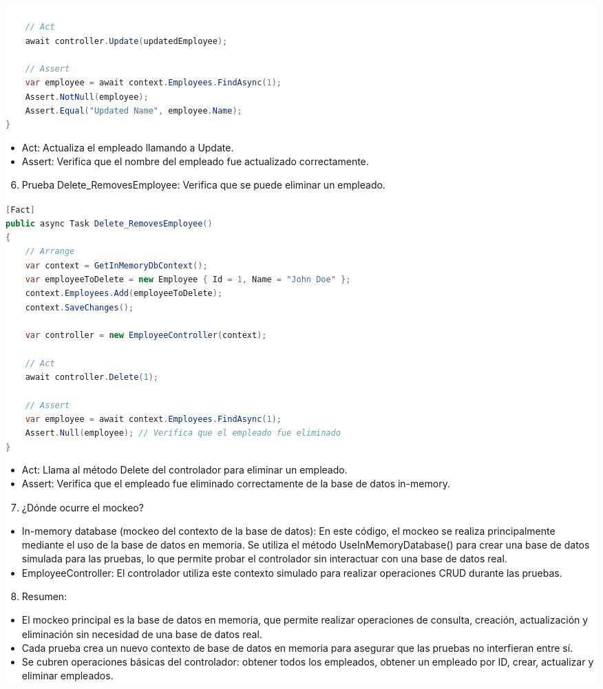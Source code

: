 ```csharp

    // Act
    await controller.Update(updatedEmployee);

    // Assert
    var employee = await context.Employees.FindAsync(1);
    Assert.NotNull(employee);
    Assert.Equal("Updated Name", employee.Name);
}
```
- Act: Actualiza el empleado llamando a Update.
- Assert: Verifica que el nombre del empleado fue actualizado correctamente.

6. Prueba Delete_RemovesEmployee:
Verifica que se puede eliminar un empleado.
```csharp
[Fact]
public async Task Delete_RemovesEmployee()
{
    // Arrange
    var context = GetInMemoryDbContext();
    var employeeToDelete = new Employee { Id = 1, Name = "John Doe" };
    context.Employees.Add(employeeToDelete);
    context.SaveChanges();

    var controller = new EmployeeController(context);

    // Act
    await controller.Delete(1);

    // Assert
    var employee = await context.Employees.FindAsync(1);
    Assert.Null(employee); // Verifica que el empleado fue eliminado
}
```
- Act: Llama al método Delete del controlador para eliminar un empleado.
- Assert: Verifica que el empleado fue eliminado correctamente de la base de datos in-memory.

7. ¿Dónde ocurre el mockeo?
- In-memory database (mockeo del contexto de la base de datos): En este código, el mockeo se realiza principalmente mediante el uso de la base de datos en memoria. Se utiliza el método UseInMemoryDatabase() para crear una base de datos simulada para las pruebas, lo que permite probar el controlador sin interactuar con una base de datos real.
- EmployeeController: El controlador utiliza este contexto simulado para realizar operaciones CRUD durante las pruebas.

8. Resumen:
- El mockeo principal es la base de datos en memoria, que permite realizar operaciones de consulta, creación, actualización y eliminación sin necesidad de una base de datos real.
- Cada prueba crea un nuevo contexto de base de datos en memoria para asegurar que las pruebas no interfieran entre sí.
- Se cubren operaciones básicas del controlador: obtener todos los empleados, obtener un empleado por ID, crear, actualizar y eliminar empleados.
